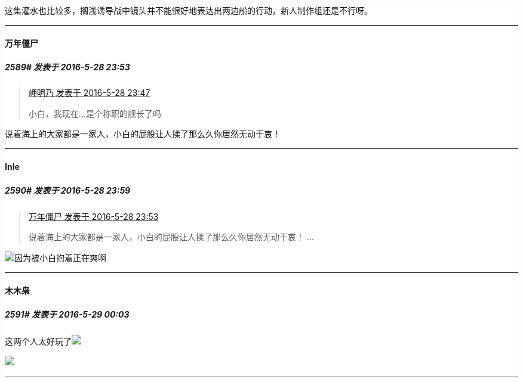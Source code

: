


这集灌水也比较多，搁浅诱导战中镜头并不能很好地表达出两边船的行动，新人制作组还是不行呀。







-----

####  万年僵尸  
##### 2589#       发表于 2016-5-28 23:53



<blockquote><a href="httphttps://bbs.saraba1st.com/2b/forum.php?mod=redirect&amp;goto=findpost&amp;pid=32556419&amp;ptid=1148786" target="_blank">岬明乃 发表于 2016-5-28 23:47</a>

小白，我现在…是个称职的舰长了吗</blockquote>
说着海上的大家都是一家人，小白的屁股让人揉了那么久你居然无动于衷！







-----

####  Inle  
##### 2590#       发表于 2016-5-28 23:59



<blockquote><a href="httphttps://bbs.saraba1st.com/2b/forum.php?mod=redirect&amp;goto=findpost&amp;pid=32556455&amp;ptid=1148786" target="_blank">万年僵尸 发表于 2016-5-28 23:53</a>

说着海上的大家都是一家人，小白的屁股让人揉了那么久你居然无动于衷！ ...</blockquote>
<img src="https://static.saraba1st.com/image/smiley/face/161.jpg" referrerpolicy="no-referrer">因为被小白抱着正在爽啊







-----

####  木木枭  
##### 2591#       发表于 2016-5-29 00:03




这两个人太好玩了<img src="https://static.saraba1st.com/image/smiley/face/154.gif" referrerpolicy="no-referrer">

<img src="http://ww2.sinaimg.cn/large/8252a54egw1f4bjllcxxmj20zk0k0tfc.jpg" referrerpolicy="no-referrer">







-----
